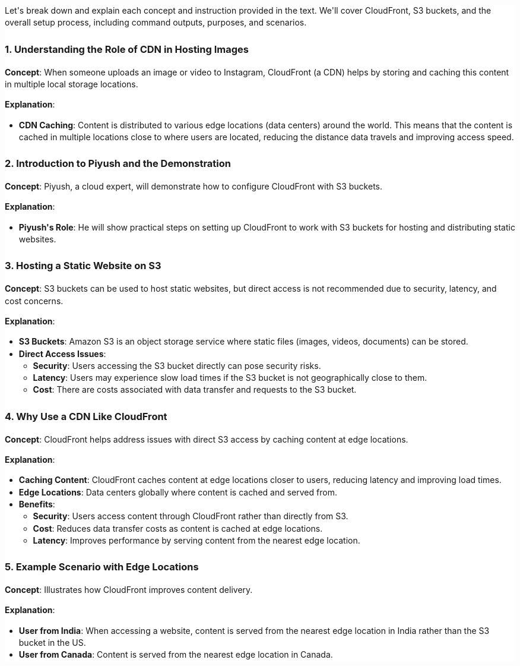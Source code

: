 Let's break down and explain each concept and instruction provided in the text. We'll cover CloudFront, S3 buckets, and the overall setup process, including command outputs, purposes, and scenarios.

### 1. **Understanding the Role of CDN in Hosting Images**

**Concept**: When someone uploads an image or video to Instagram, CloudFront (a CDN) helps by storing and caching this content in multiple local storage locations.

**Explanation**:
- **CDN Caching**: Content is distributed to various edge locations (data centers) around the world. This means that the content is cached in multiple locations close to where users are located, reducing the distance data travels and improving access speed.

### 2. **Introduction to Piyush and the Demonstration**

**Concept**: Piyush, a cloud expert, will demonstrate how to configure CloudFront with S3 buckets.

**Explanation**:
- **Piyush's Role**: He will show practical steps on setting up CloudFront to work with S3 buckets for hosting and distributing static websites.

### 3. **Hosting a Static Website on S3**

**Concept**: S3 buckets can be used to host static websites, but direct access is not recommended due to security, latency, and cost concerns.

**Explanation**:
- **S3 Buckets**: Amazon S3 is an object storage service where static files (images, videos, documents) can be stored.
- **Direct Access Issues**:
  - **Security**: Users accessing the S3 bucket directly can pose security risks.
  - **Latency**: Users may experience slow load times if the S3 bucket is not geographically close to them.
  - **Cost**: There are costs associated with data transfer and requests to the S3 bucket.

### 4. **Why Use a CDN Like CloudFront**

**Concept**: CloudFront helps address issues with direct S3 access by caching content at edge locations.

**Explanation**:
- **Caching Content**: CloudFront caches content at edge locations closer to users, reducing latency and improving load times.
- **Edge Locations**: Data centers globally where content is cached and served from.
- **Benefits**:
  - **Security**: Users access content through CloudFront rather than directly from S3.
  - **Cost**: Reduces data transfer costs as content is cached at edge locations.
  - **Latency**: Improves performance by serving content from the nearest edge location.

### 5. **Example Scenario with Edge Locations**

**Concept**: Illustrates how CloudFront improves content delivery.

**Explanation**:
- **User from India**: When accessing a website, content is served from the nearest edge location in India rather than the S3 bucket in the US.
- **User from Canada**: Content is served from the nearest edge location in Canada.

